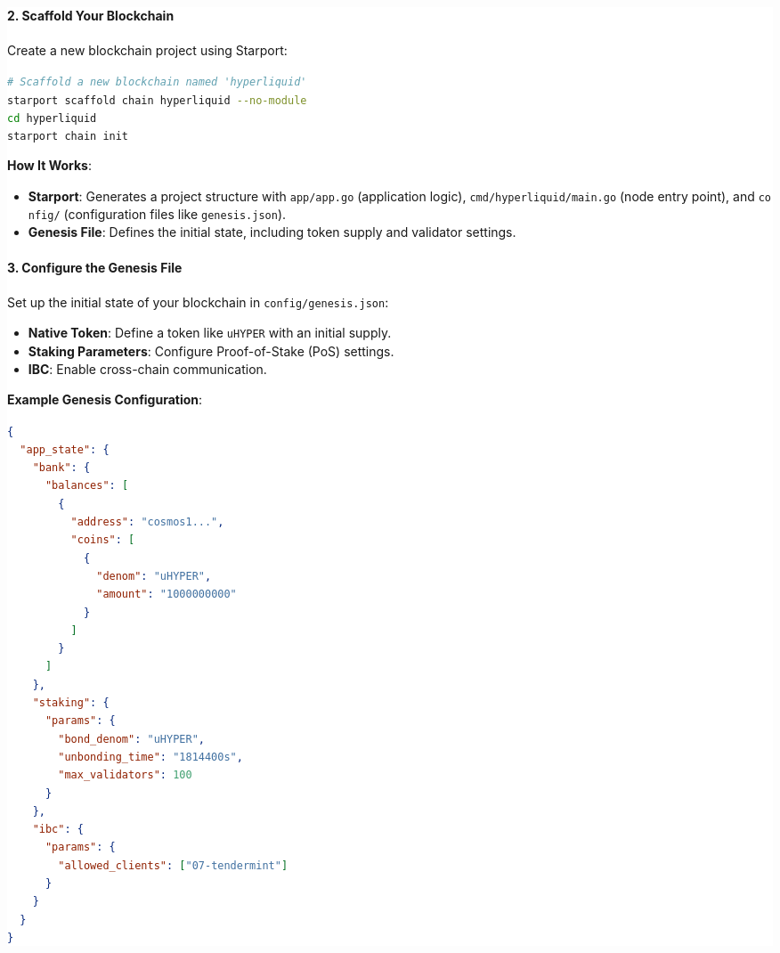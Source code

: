 #### 2. Scaffold Your Blockchain
Create a new blockchain project using Starport:
```bash
# Scaffold a new blockchain named 'hyperliquid'
starport scaffold chain hyperliquid --no-module
cd hyperliquid
starport chain init
```

**How It Works**:
- **Starport**: Generates a project structure with `app/app.go` (application logic), `cmd/hyperliquid/main.go` (node entry point), and `config/` (configuration files like `genesis.json`).
- **Genesis File**: Defines the initial state, including token supply and validator settings.

#### 3. Configure the Genesis File
Set up the initial state of your blockchain in `config/genesis.json`:
- **Native Token**: Define a token like `uHYPER` with an initial supply.
- **Staking Parameters**: Configure Proof-of-Stake (PoS) settings.
- **IBC**: Enable cross-chain communication.

**Example Genesis Configuration**:
```json
{
  "app_state": {
    "bank": {
      "balances": [
        {
          "address": "cosmos1...",
          "coins": [
            {
              "denom": "uHYPER",
              "amount": "1000000000"
            }
          ]
        }
      ]
    },
    "staking": {
      "params": {
        "bond_denom": "uHYPER",
        "unbonding_time": "1814400s",
        "max_validators": 100
      }
    },
    "ibc": {
      "params": {
        "allowed_clients": ["07-tendermint"]
      }
    }
  }
}
```

